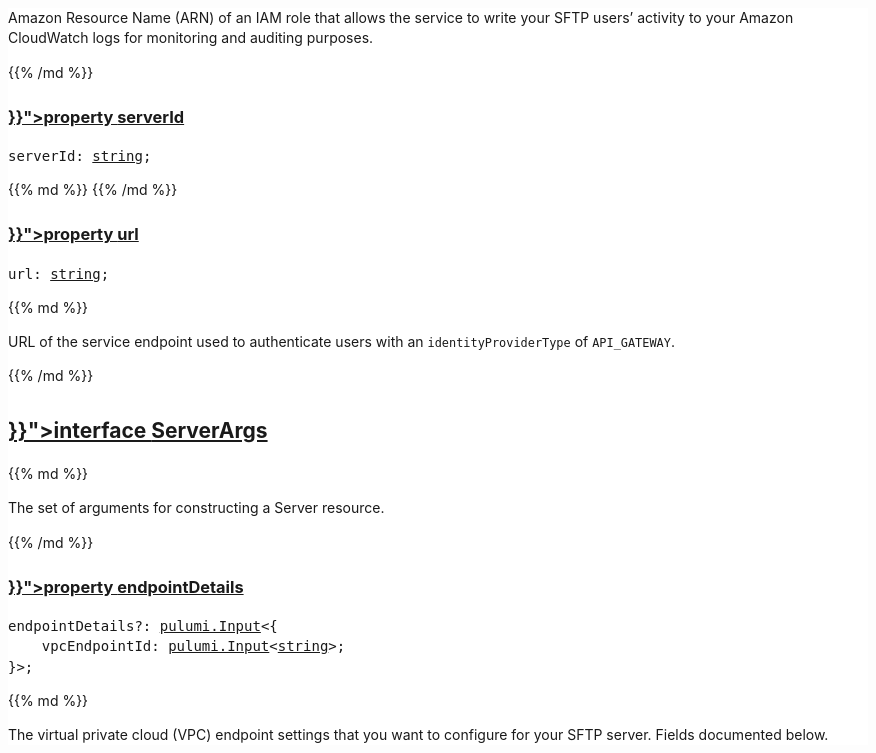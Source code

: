 Amazon Resource Name (ARN) of an IAM role that allows the service to write your SFTP users’ activity to your Amazon CloudWatch logs for monitoring and auditing purposes.

{{% /md %}}
</div>
<h3 class="pdoc-member-header" id="GetServerResult-serverId">
<a class="pdoc-child-name" href="{{< pkg-url pkg="aws" path="transfer/getServer.ts#L73" >}}">property <b>serverId</b></a>
</h3>
<div class="pdoc-member-contents">
<pre class="highlight"><span class='kd'></span>serverId: <span class='kd'><a href='https://developer.mozilla.org/en-US/docs/Web/JavaScript/Reference/Global_Objects/String'>string</a></span>;</pre>
{{% md %}}
{{% /md %}}
</div>
<h3 class="pdoc-member-header" id="GetServerResult-url">
<a class="pdoc-child-name" href="{{< pkg-url pkg="aws" path="transfer/getServer.ts#L77" >}}">property <b>url</b></a>
</h3>
<div class="pdoc-member-contents">
<pre class="highlight"><span class='kd'></span>url: <span class='kd'><a href='https://developer.mozilla.org/en-US/docs/Web/JavaScript/Reference/Global_Objects/String'>string</a></span>;</pre>
{{% md %}}

URL of the service endpoint used to authenticate users with an `identityProviderType` of `API_GATEWAY`.

{{% /md %}}
</div>
</div>
<h2 class="pdoc-module-header" id="ServerArgs">
<a class="pdoc-member-name" href="{{< pkg-url pkg="aws" path="transfer/server.ts#L222" >}}">interface <b>ServerArgs</b></a>
</h2>
<div class="pdoc-module-contents">
{{% md %}}

The set of arguments for constructing a Server resource.

{{% /md %}}
<h3 class="pdoc-member-header" id="ServerArgs-endpointDetails">
<a class="pdoc-child-name" href="{{< pkg-url pkg="aws" path="transfer/server.ts#L226" >}}">property <b>endpointDetails</b></a>
</h3>
<div class="pdoc-member-contents">
<pre class="highlight"><span class='kd'></span>endpointDetails?: <a href='/docs/reference/pkg/nodejs/pulumi/pulumi/#Input'>pulumi.Input</a>&lt;{
    vpcEndpointId: <a href='/docs/reference/pkg/nodejs/pulumi/pulumi/#Input'>pulumi.Input</a>&lt;<span class='kd'><a href='https://developer.mozilla.org/en-US/docs/Web/JavaScript/Reference/Global_Objects/String'>string</a></span>&gt;;
}&gt;;</pre>
{{% md %}}

The virtual private cloud (VPC) endpoint settings that you want to configure for your SFTP server. Fields documented below.

